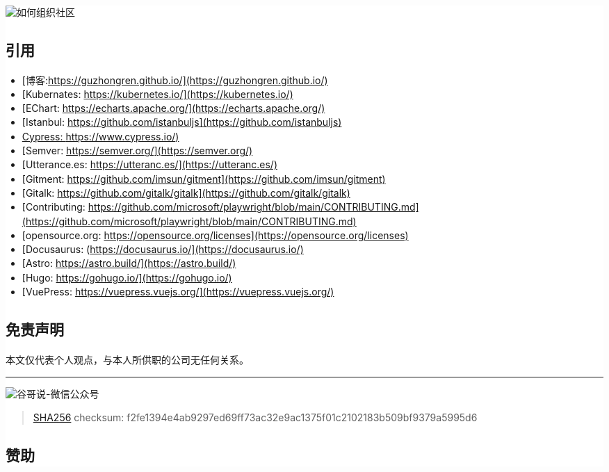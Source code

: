 ![如何组织社区](https://cdn.jsdelivr.net/gh/guzhongren/picx-images-hosting@master/Open-Source/社区建设.6u6659b42mw0.webp)

## 引用

* [博客:https://guzhongren.github.io/](https://guzhongren.github.io/)
* [Kubernates: https://kubernetes.io/](https://kubernetes.io/)
* [EChart: https://echarts.apache.org/](https://echarts.apache.org/)
* [Istanbul: https://github.com/istanbuljs](https://github.com/istanbuljs)
* [Cypress: https://www.cypress.io/)](https://www.cypress.io/)
* [Semver: https://semver.org/](https://semver.org/)
* [Utterance.es: https://utteranc.es/](https://utteranc.es/)
* [Gitment: https://github.com/imsun/gitment](https://github.com/imsun/gitment)
* [Gitalk: https://github.com/gitalk/gitalk](https://github.com/gitalk/gitalk)
* [Contributing: https://github.com/microsoft/playwright/blob/main/CONTRIBUTING.md](https://github.com/microsoft/playwright/blob/main/CONTRIBUTING.md)
* [opensource.org: https://opensource.org/licenses](https://opensource.org/licenses)
* [Docusaurus: (https://docusaurus.io/](https://docusaurus.io/)
* [Astro: https://astro.build/](https://astro.build/)
* [Hugo: https://gohugo.io/](https://gohugo.io/)
* [VuePress: https://vuepress.vuejs.org/](https://vuepress.vuejs.org/)

## 免责声明

本文仅代表个人观点，与本人所供职的公司无任何关系。

----
![谷哥说-微信公众号](https://cdn.jsdelivr.net/gh/guzhongren/picx-images-hosting@master/20210819/wechat.ae9zxgscqcg.png)
> [SHA256](https://emn178.github.io/online-tools/sha256_checksum.html) checksum: f2fe1394e4ab9297ed69ff73ac32e9ac1375f01c2102183b509bf9379a5995d6

## 赞助

